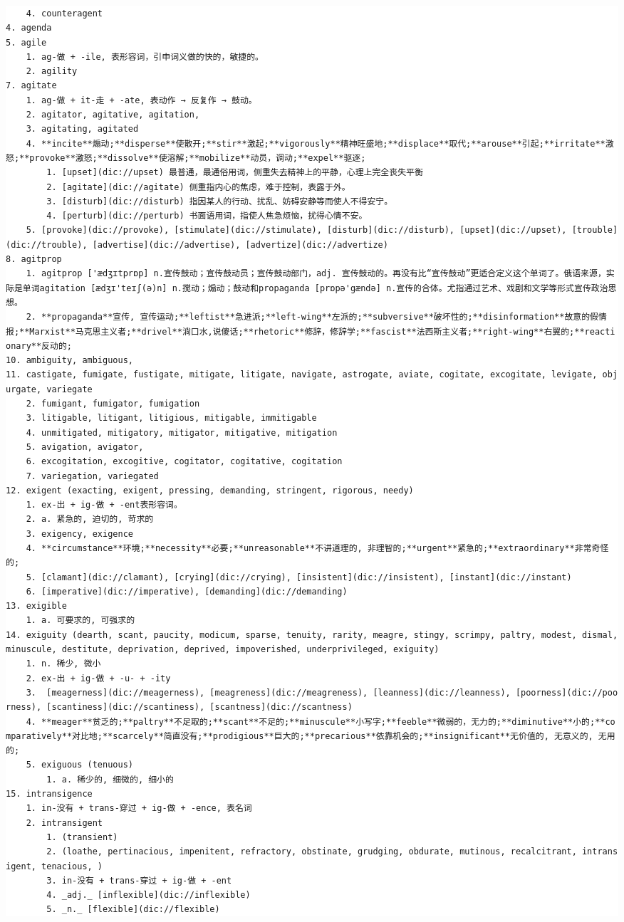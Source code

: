 		4. counteragent
	4. agenda
	5. agile
		1. ag-做 + -ile, 表形容词，引申词义做的快的，敏捷的。
		2. agility
	7. agitate
		1. ag-做 + it-走 + -ate, 表动作 → 反复作 → 鼓动。
		2. agitator, agitative, agitation,
		3. agitating, agitated
		4. **incite**煽动;**disperse**使散开;**stir**激起;**vigorously**精神旺盛地;**displace**取代;**arouse**引起;**irritate**激怒;**provoke**激怒;**dissolve**使溶解;**mobilize**动员，调动;**expel**驱逐;
			1. [upset](dic://upset) 最普通，最通俗用词，侧重失去精神上的平静，心理上完全丧失平衡
			2. [agitate](dic://agitate) 侧重指内心的焦虑，难于控制，表露于外。
			3. [disturb](dic://disturb) 指因某人的行动、扰乱、妨碍安静等而使人不得安宁。
			4. [perturb](dic://perturb) 书面语用词，指使人焦急烦恼，扰得心情不安。
		5. [provoke](dic://provoke), [stimulate](dic://stimulate), [disturb](dic://disturb), [upset](dic://upset), [trouble](dic://trouble), [advertise](dic://advertise), [advertize](dic://advertize)
	8. agitprop
		1. agitprop ['ædʒɪtprɒp] n.宣传鼓动；宣传鼓动员；宣传鼓动部门，adj. 宣传鼓动的。再没有比“宣传鼓动”更适合定义这个单词了。俄语来源，实际是单词agitation [ædʒɪ'teɪʃ(ə)n] n.搅动；煽动；鼓动和propaganda [prɒpə'gændə] n.宣传的合体。尤指通过艺术、戏剧和文学等形式宣传政治思想。
		2. **propaganda**宣传, 宣传运动;**leftist**急进派;**left-wing**左派的;**subversive**破坏性的;**disinformation**故意的假情报;**Marxist**马克思主义者;**drivel**淌口水,说傻话;**rhetoric**修辞，修辞学;**fascist**法西斯主义者;**right-wing**右翼的;**reactionary**反动的;
	10. ambiguity, ambiguous, 
	11. castigate, fumigate, fustigate, mitigate, litigate, navigate, astrogate, aviate, cogitate, excogitate, levigate, objurgate, variegate
		2. fumigant, fumigator, fumigation
		3. litigable, litigant, litigious, mitigable, immitigable
		4. unmitigated, mitigatory, mitigator, mitigative, mitigation
		5. avigation, avigator,
		6. excogitation, excogitive, cogitator, cogitative, cogitation
		7. variegation, variegated
	12. exigent (exacting, exigent, pressing, demanding, stringent, rigorous, needy)
		1. ex-出 + ig-做 + -ent表形容词。
		2. a. 紧急的, 迫切的, 苛求的
		3. exigency, exigence
		4. **circumstance**环境;**necessity**必要;**unreasonable**不讲道理的, 非理智的;**urgent**紧急的;**extraordinary**非常奇怪的;
		5. [clamant](dic://clamant), [crying](dic://crying), [insistent](dic://insistent), [instant](dic://instant)
		6. [imperative](dic://imperative), [demanding](dic://demanding)
	13. exigible
		1. a. 可要求的, 可强求的
	14. exiguity (dearth, scant, paucity, modicum, sparse, tenuity, rarity, meagre, stingy, scrimpy, paltry, modest, dismal, minuscule, destitute, deprivation, deprived, impoverished, underprivileged, exiguity)
		1. n. 稀少, 微小
		2. ex-出 + ig-做 + -u- + -ity
		3.  [meagerness](dic://meagerness), [meagreness](dic://meagreness), [leanness](dic://leanness), [poorness](dic://poorness), [scantiness](dic://scantiness), [scantness](dic://scantness)
		4. **meager**贫乏的;**paltry**不足取的;**scant**不足的;**minuscule**小写字;**feeble**微弱的，无力的;**diminutive**小的;**comparatively**对比地;**scarcely**简直没有;**prodigious**巨大的;**precarious**依靠机会的;**insignificant**无价值的, 无意义的, 无用的;
		5. exiguous (tenuous)
			1. a. 稀少的, 细微的, 细小的
	15. intransigence
		1. in-没有 + trans-穿过 + ig-做 + -ence, 表名词
		2. intransigent 
			1. (transient)
			2. (loathe, pertinacious, impenitent, refractory, obstinate, grudging, obdurate, mutinous, recalcitrant, intransigent, tenacious, )
			3. in-没有 + trans-穿过 + ig-做 + -ent
			4. _adj._ [inflexible](dic://inflexible)
			5. _n._ [flexible](dic://flexible)